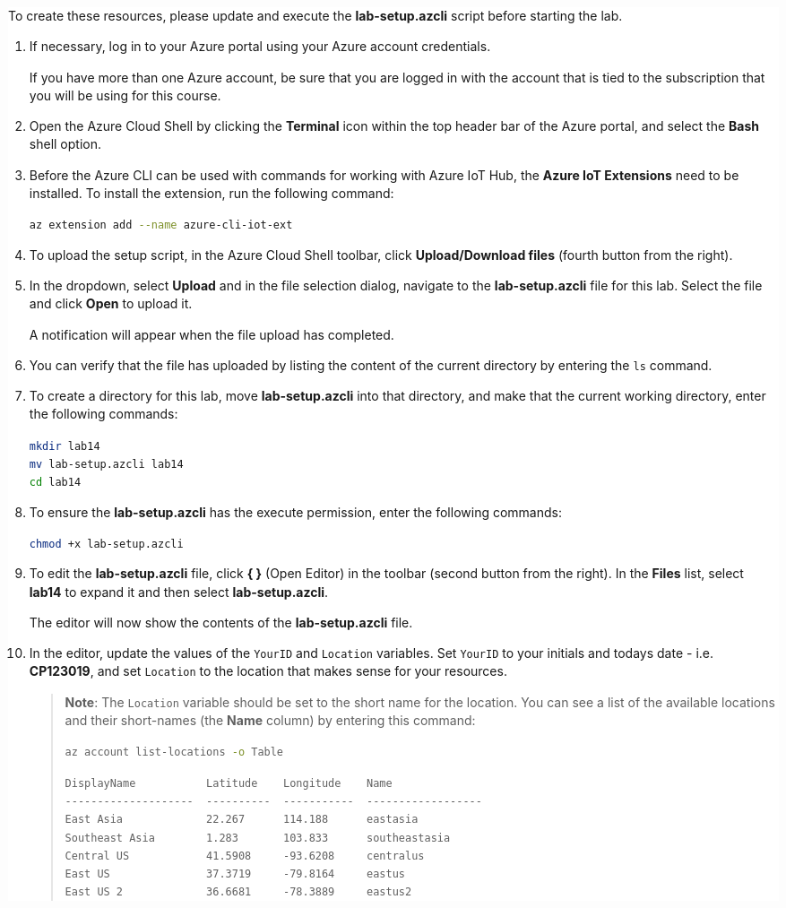 To create these resources, please update and execute the **lab-setup.azcli** script before starting the lab.

1. If necessary, log in to your Azure portal using your Azure account credentials.

    If you have more than one Azure account, be sure that you are logged in with the account that is tied to the subscription that you will be using for this course.

1. Open the Azure Cloud Shell by clicking the **Terminal** icon within the top header bar of the Azure portal, and select the **Bash** shell option.

1. Before the Azure CLI can be used with commands for working with Azure IoT Hub, the **Azure IoT Extensions** need to be installed. To install the extension, run the following command:

    ```sh
    az extension add --name azure-cli-iot-ext
    ```

1. To upload the setup script, in the Azure Cloud Shell toolbar, click **Upload/Download files** (fourth button from the right).

1. In the dropdown, select **Upload** and in the file selection dialog, navigate to the **lab-setup.azcli** file for this lab. Select the file and click **Open** to upload it.

    A notification will appear when the file upload has completed.

1. You can verify that the file has uploaded by listing the content of the current directory by entering the `ls` command.

1. To create a directory for this lab, move **lab-setup.azcli** into that directory, and make that the current working directory, enter the following commands:

    ```bash
    mkdir lab14
    mv lab-setup.azcli lab14
    cd lab14
    ```

1. To ensure the **lab-setup.azcli** has the execute permission, enter the following commands:

    ```bash
    chmod +x lab-setup.azcli
    ```

1. To edit the **lab-setup.azcli** file, click **{ }** (Open Editor) in the toolbar (second button from the right). In the **Files** list, select **lab14** to expand it and then select **lab-setup.azcli**.

    The editor will now show the contents of the **lab-setup.azcli** file.

1. In the editor, update the values of the `YourID` and `Location` variables. Set `YourID` to your initials and todays date - i.e. **CP123019**, and set `Location` to the location that makes sense for your resources.

    > **Note**:  The `Location` variable should be set to the short name for the location. You can see a list of the available locations and their short-names (the **Name** column) by entering this command:
    >
    > ```bash
    > az account list-locations -o Table
    > ```
    >
    > ```text
    > DisplayName           Latitude    Longitude    Name
    > --------------------  ----------  -----------  ------------------
    > East Asia             22.267      114.188      eastasia
    > Southeast Asia        1.283       103.833      southeastasia
    > Central US            41.5908     -93.6208     centralus
    > East US               37.3719     -79.8164     eastus
    > East US 2             36.6681     -78.3889     eastus2
    > ```
